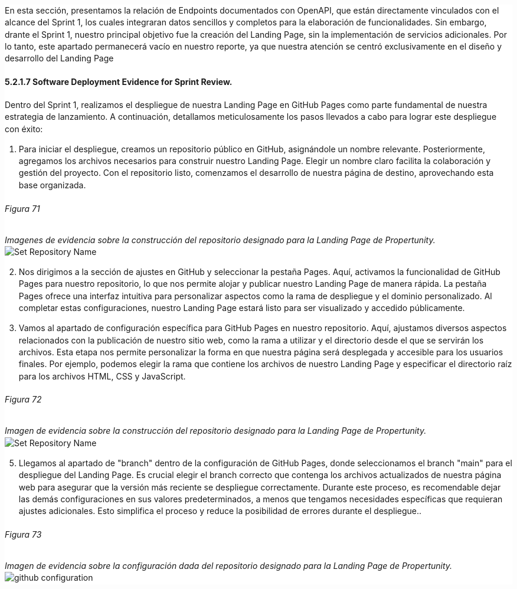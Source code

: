 En esta sección, presentamos la relación de Endpoints documentados con OpenAPI, que están directamente vinculados con el alcance del Sprint 1, los cuales integraran datos sencillos y completos para la elaboración de funcionalidades. Sin embargo, drante el Sprint 1, nuestro principal objetivo fue la creación del Landing Page, sin la implementación de servicios adicionales. Por lo tanto, este apartado permanecerá vacío en nuestro reporte, ya que nuestra atención se centró exclusivamente en el diseño y desarrollo del Landing Page

#### 5.2.1.7 Software Deployment Evidence for Sprint Review.

Dentro del Sprint 1, realizamos el despliegue de nuestra Landing Page en GitHub Pages como parte fundamental de nuestra estrategia de lanzamiento. A continuación, detallamos meticulosamente los pasos llevados a cabo para lograr este despliegue con éxito:

1. Para iniciar el despliegue, creamos un repositorio público en GitHub, asignándole un nombre relevante. Posteriormente, agregamos los archivos necesarios para construir nuestro Landing Page. Elegir un nombre claro facilita la colaboración y gestión del proyecto. Con el repositorio listo, comenzamos el desarrollo de nuestra página de destino, aprovechando esta base organizada.

###### Figura 71
*Imagenes de evidencia sobre la construcción del repositorio designado para la Landing Page de Propertunity.*
<img src="/assets/img/set-repository-name.png" alt="Set Repository Name">

2. Nos dirigimos a la sección de ajustes en GitHub y seleccionar la pestaña Pages. Aquí, activamos la funcionalidad de GitHub Pages para nuestro repositorio, lo que nos permite alojar y publicar nuestro Landing Page de manera rápida. La pestaña Pages ofrece una interfaz intuitiva para personalizar aspectos como la rama de despliegue y el dominio personalizado. Al completar estas configuraciones, nuestro Landing Page estará listo para ser visualizado y accedido públicamente.

3. Vamos al apartado de configuración específica para GitHub Pages en nuestro repositorio. Aquí, ajustamos diversos aspectos relacionados con la publicación de nuestro sitio web, como la rama a utilizar y el directorio desde el que se servirán los archivos. Esta etapa nos permite personalizar la forma en que nuestra página será desplegada y accesible para los usuarios finales. Por ejemplo, podemos elegir la rama que contiene los archivos de nuestro Landing Page y especificar el directorio raíz para los archivos HTML, CSS y JavaScript.

###### Figura 72
*Imagen de evidencia sobre la construcción del repositorio designado para la Landing Page de Propertunity.*
<img src="/assets/img/set-repository-name.png" alt="Set Repository Name">

5. Llegamos al apartado de "branch" dentro de la configuración de GitHub Pages, donde seleccionamos el branch "main" para el despliegue del Landing Page. Es crucial elegir el branch correcto que contenga los archivos actualizados de nuestra página web para asegurar que la versión más reciente se despliegue correctamente. Durante este proceso, es recomendable dejar las demás configuraciones en sus valores predeterminados, a menos que tengamos necesidades específicas que requieran ajustes adicionales. Esto simplifica el proceso y reduce la posibilidad de errores durante el despliegue..

###### Figura 73
*Imagen de evidencia sobre la configuración dada del repositorio designado para la Landing Page de Propertunity.*
<img src="/assets/img/Deployment Evidence-Build-Branch.png" alt="github configuration">
